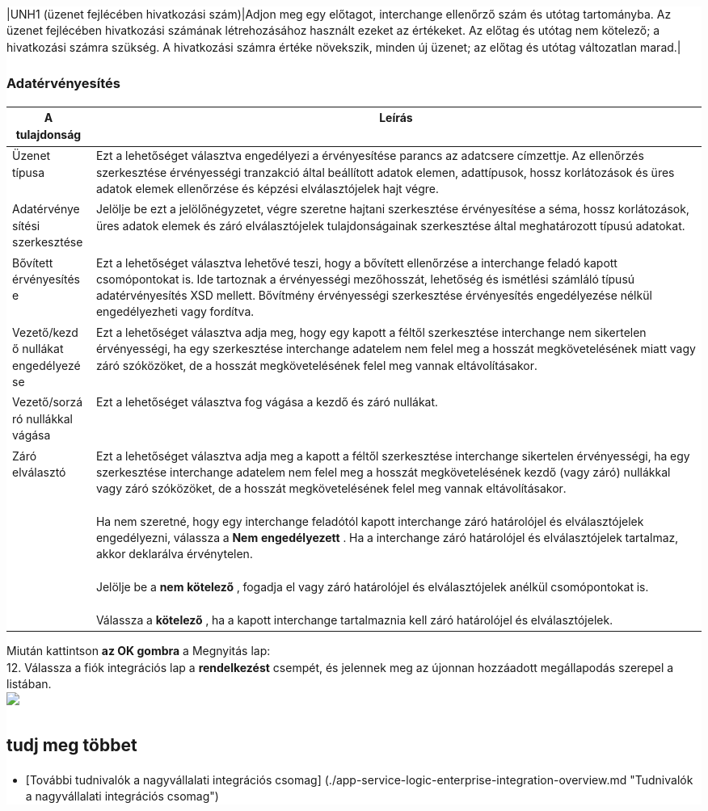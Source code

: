 |UNH1 (üzenet fejlécében hivatkozási szám)|Adjon meg egy előtagot, interchange ellenőrző szám és utótag tartományba. Az üzenet fejlécében hivatkozási számának létrehozásához használt ezeket az értékeket. Az előtag és utótag nem kötelező; a hivatkozási számra szükség. A hivatkozási számra értéke növekszik, minden új üzenet; az előtag és utótag változatlan marad.|

### <a name="validations"></a>Adatérvényesítés
|A tulajdonság|Leírás |
|----|----|
|Üzenet típusa|Ezt a lehetőséget választva engedélyezi a érvényesítése parancs az adatcsere címzettje. Az ellenőrzés szerkesztése érvényességi tranzakció által beállított adatok elemen, adattípusok, hossz korlátozások és üres adatok elemek ellenőrzése és képzési elválasztójelek hajt végre.|
|Adatérvényesítési szerkesztése|Jelölje be ezt a jelölőnégyzetet, végre szeretne hajtani szerkesztése érvényesítése a séma, hossz korlátozások, üres adatok elemek és záró elválasztójelek tulajdonságainak szerkesztése által meghatározott típusú adatokat.|
|Bővített érvényesítése|Ezt a lehetőséget választva lehetővé teszi, hogy a bővített ellenőrzése a interchange feladó kapott csomópontokat is. Ide tartoznak a érvényességi mezőhosszát, lehetőség és ismétlési számláló típusú adatérvényesítés XSD mellett. Bővítmény érvényességi szerkesztése érvényesítés engedélyezése nélkül engedélyezheti vagy fordítva.|
|Vezető/kezdő nullákat engedélyezése|Ezt a lehetőséget választva adja meg, hogy egy kapott a féltől szerkesztése interchange nem sikertelen érvényességi, ha egy szerkesztése interchange adatelem nem felel meg a hosszát megkövetelésének miatt vagy záró szóközöket, de a hosszát megkövetelésének felel meg vannak eltávolításakor.|
|Vezető/sorzáró nullákkal vágása|Ezt a lehetőséget választva fog vágása a kezdő és záró nullákat.|
|Záró elválasztó|Ezt a lehetőséget választva adja meg a kapott a féltől szerkesztése interchange sikertelen érvényességi, ha egy szerkesztése interchange adatelem nem felel meg a hosszát megkövetelésének kezdő (vagy záró) nullákkal vagy záró szóközöket, de a hosszát megkövetelésének felel meg vannak eltávolításakor.</br></br>Ha nem szeretné, hogy egy interchange feladótól kapott interchange záró határolójel és elválasztójelek engedélyezni, válassza a **Nem engedélyezett** . Ha a interchange záró határolójel és elválasztójelek tartalmaz, akkor deklarálva érvénytelen.</br></br>Jelölje be a **nem kötelező** , fogadja el vagy záró határolójel és elválasztójelek anélkül csomópontokat is.</br></br>Válassza a **kötelező** , ha a kapott interchange tartalmaznia kell záró határolójel és elválasztójelek.|

Miután kattintson **az OK gombra** a Megnyitás lap:  
12. Válassza a fiók integrációs lap a **rendelkezést** csempét, és jelennek meg az újonnan hozzáadott megállapodás szerepel a listában.  
![](./media/app-service-logic-enterprise-integration-edifact/EDIFACT-4.png)   

## <a name="learn-more"></a>tudj meg többet
- [További tudnivalók a nagyvállalati integrációs csomag] (./app-service-logic-enterprise-integration-overview.md "Tudnivalók a nagyvállalati integrációs csomag")  
